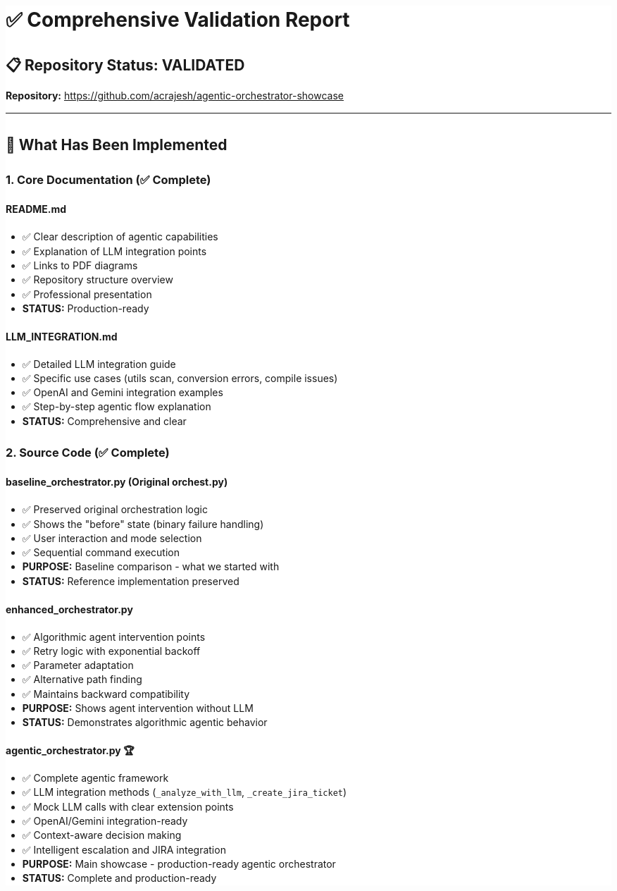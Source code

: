 # ✅ Comprehensive Validation Report

## 📋 **Repository Status: VALIDATED**

**Repository:** https://github.com/acrajesh/agentic-orchestrator-showcase

---

## 🎯 **What Has Been Implemented**

### **1. Core Documentation (✅ Complete)**

#### **README.md**
- ✅ Clear description of agentic capabilities
- ✅ Explanation of LLM integration points  
- ✅ Links to PDF diagrams
- ✅ Repository structure overview
- ✅ Professional presentation
- **STATUS:** Production-ready

#### **LLM_INTEGRATION.md**
- ✅ Detailed LLM integration guide
- ✅ Specific use cases (utils scan, conversion errors, compile issues)
- ✅ OpenAI and Gemini integration examples
- ✅ Step-by-step agentic flow explanation
- **STATUS:** Comprehensive and clear

### **2. Source Code (✅ Complete)**

#### **baseline_orchestrator.py** (Original orchest.py)
- ✅ Preserved original orchestration logic
- ✅ Shows the "before" state (binary failure handling)
- ✅ User interaction and mode selection
- ✅ Sequential command execution
- **PURPOSE:** Baseline comparison - what we started with
- **STATUS:** Reference implementation preserved

#### **enhanced_orchestrator.py**
- ✅ Algorithmic agent intervention points
- ✅ Retry logic with exponential backoff
- ✅ Parameter adaptation
- ✅ Alternative path finding
- ✅ Maintains backward compatibility
- **PURPOSE:** Shows agent intervention without LLM
- **STATUS:** Demonstrates algorithmic agentic behavior

#### **agentic_orchestrator.py** 🏆
- ✅ Complete agentic framework
- ✅ LLM integration methods (`_analyze_with_llm`, `_create_jira_ticket`)
- ✅ Mock LLM calls with clear extension points
- ✅ OpenAI/Gemini integration-ready
- ✅ Context-aware decision making
- ✅ Intelligent escalation and JIRA integration
- **PURPOSE:** Main showcase - production-ready agentic orchestrator
- **STATUS:** Complete and production-ready

